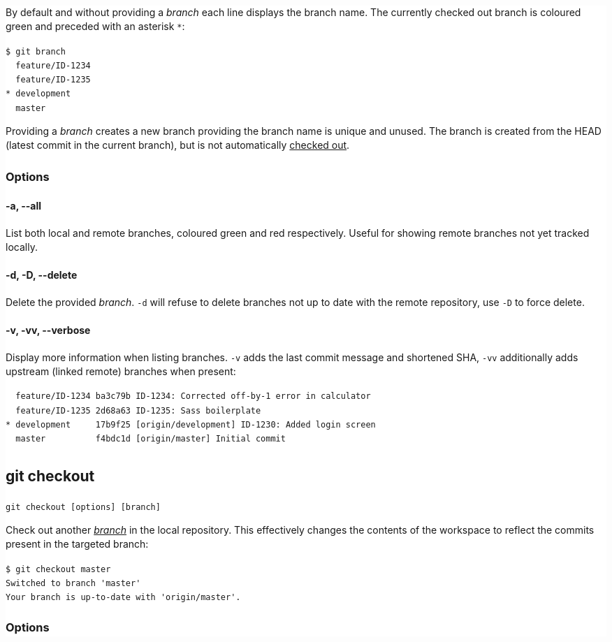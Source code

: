 By default and without providing a *branch* each line displays the branch name. The currently
checked out branch is coloured green and preceded with an asterisk `*`:

```
$ git branch
  feature/ID-1234
  feature/ID-1235
* development
  master
```

Providing a *branch* creates a new branch providing the branch name is unique and unused. The branch
is created from the HEAD (latest commit in the current branch), but is not automatically
[checked out](#git-checkout).

### Options

#### -a, --all

List both local and remote branches, coloured green and red respectively. Useful for showing remote
branches not yet tracked locally.

#### -d, -D, --delete

Delete the provided *branch*. `-d` will refuse to delete branches not up to date with the remote
repository, use `-D` to force delete.

#### -v, -vv, --verbose

Display more information when listing branches. `-v` adds the last commit message and shortened SHA,
`-vv` additionally adds upstream (linked remote) branches when present:

```
  feature/ID-1234 ba3c79b ID-1234: Corrected off-by-1 error in calculator
  feature/ID-1235 2d68a63 ID-1235: Sass boilerplate
* development     17b9f25 [origin/development] ID-1230: Added login screen
  master          f4bdc1d [origin/master] Initial commit
```

## git checkout

`git checkout [options] [branch]`

Check out another *[branch](#git-branch)* in the local repository. This effectively changes the
contents of the workspace to reflect the commits present in the targeted branch:

```
$ git checkout master
Switched to branch 'master'
Your branch is up-to-date with 'origin/master'.
```

### Options
